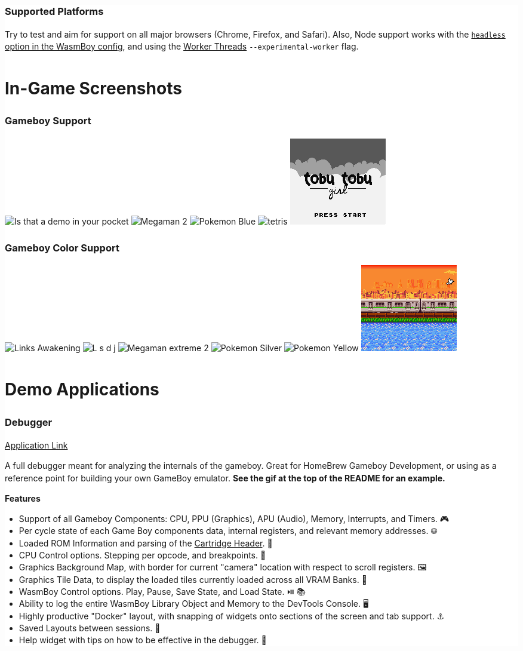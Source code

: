 ### Supported Platforms

Try to test and aim for support on all major browsers (Chrome, Firefox, and Safari). Also, Node support works with the [`headless` option in the WasmBoy config](https://github.com/torch2424/wasmBoy/wiki/Lib-API#wasmboyoptions), and using the [Worker Threads](https://nodejs.org/api/worker_threads.html) `--experimental-worker` flag.

# In-Game Screenshots

### Gameboy Support

![Is that a demo in your pocket](./docs/images/wasmBoyIsThatADemoInYourPocket.png) ![Megaman 2](./docs/images/wasmBoyMegaman2.png) ![Pokemon Blue](./docs/images/wasmBoyPokemonBlue.png) ![tetris](./docs/images/wasmBoyTetris.png) ![tobu tobu girl](./test/performance/testroms/tobutobugirl/tobutobugirl.gb.noPerformanceOptions.png)

### Gameboy Color Support

![Links Awakening](./docs/images/wasmBoyLinksAwakening.png) ![L s d j](./docs/images/wasmBoyLsdj.png) ![Megaman extreme 2](./docs/images/wasmBoyMegamanXtreme2.png) ![Pokemon Silver](./docs/images/wasmBoyPokemonSilver.png) ![Pokemon Yellow](./docs/images/wasmBoyPokemonYellow.png) ![back to color demo](./test/performance/testroms/back-to-color/back-to-color.gbc.noPerformanceOptions.png)

# Demo Applications

### Debugger

[Application Link](https://wasmboy.app/)

A full debugger meant for analyzing the internals of the gameboy. Great for HomeBrew Gameboy Development, or using as a reference point for building your own GameBoy emulator. **See the gif at the top of the README for an example.**

**Features**

- Support of all Gameboy Components: CPU, PPU (Graphics), APU (Audio), Memory, Interrupts, and Timers. 🎮
- Per cycle state of each Game Boy components data, internal registers, and relevant memory addresses. 🌐
- Loaded ROM Information and parsing of the [Cartridge Header](http://gbdev.gg8.se/wiki/articles/The_Cartridge_Header). 💾
- CPU Control options. Stepping per opcode, and breakpoints. 🧠
- Graphics Background Map, with border for current "camera" location with respect to scroll registers. 🖼️
- Graphics Tile Data, to display the loaded tiles currently loaded across all VRAM Banks. 🎨
- WasmBoy Control options. Play, Pause, Save State, and Load State. ⏯️ 📚
- Ability to log the entire WasmBoy Library Object and Memory to the DevTools Console. 🖥️
- Highly productive "Docker" layout, with snapping of widgets onto sections of the screen and tab support. ⚓
- Saved Layouts between sessions. 💠
- Help widget with tips on how to be effective in the debugger. 🙋
